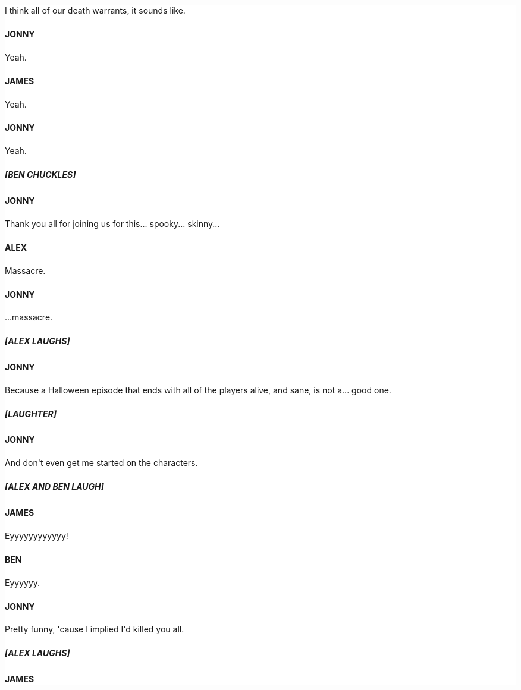 I think all of our death warrants, it sounds like.

#### JONNY

Yeah.

#### JAMES

Yeah.

#### JONNY

Yeah.

##### [BEN CHUCKLES]

#### JONNY

Thank you all for joining us for this... spooky... skinny...

#### ALEX

Massacre.

#### JONNY

...massacre.

##### [ALEX LAUGHS]

#### JONNY

Because a Halloween episode that ends with all of the players alive, and sane, is not a... good one.

##### [LAUGHTER]

#### JONNY

And don't even get me started on the characters.

##### [ALEX AND BEN LAUGH]

#### JAMES

Eyyyyyyyyyyyy!

#### BEN

Eyyyyyy.

#### JONNY

Pretty funny, 'cause I implied I'd killed you all.

##### [ALEX LAUGHS]

#### JAMES
